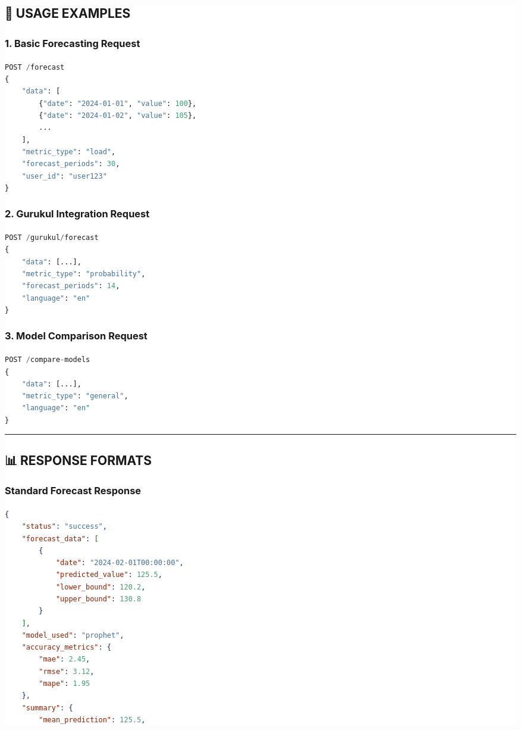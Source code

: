 ## 🚀 **USAGE EXAMPLES**

### **1. Basic Forecasting Request**
```python
POST /forecast
{
    "data": [
        {"date": "2024-01-01", "value": 100},
        {"date": "2024-01-02", "value": 105},
        ...
    ],
    "metric_type": "load",
    "forecast_periods": 30,
    "user_id": "user123"
}
```

### **2. Gurukul Integration Request**
```python
POST /gurukul/forecast
{
    "data": [...],
    "metric_type": "probability",
    "forecast_periods": 14,
    "language": "en"
}
```

### **3. Model Comparison Request**
```python
POST /compare-models
{
    "data": [...],
    "metric_type": "general",
    "language": "en"
}
```

---

## 📊 **RESPONSE FORMATS**

### **Standard Forecast Response**
```json
{
    "status": "success",
    "forecast_data": [
        {
            "date": "2024-02-01T00:00:00",
            "predicted_value": 125.5,
            "lower_bound": 120.2,
            "upper_bound": 130.8
        }
    ],
    "model_used": "prophet",
    "accuracy_metrics": {
        "mae": 2.45,
        "rmse": 3.12,
        "mape": 1.95
    },
    "summary": {
        "mean_prediction": 125.5,
```